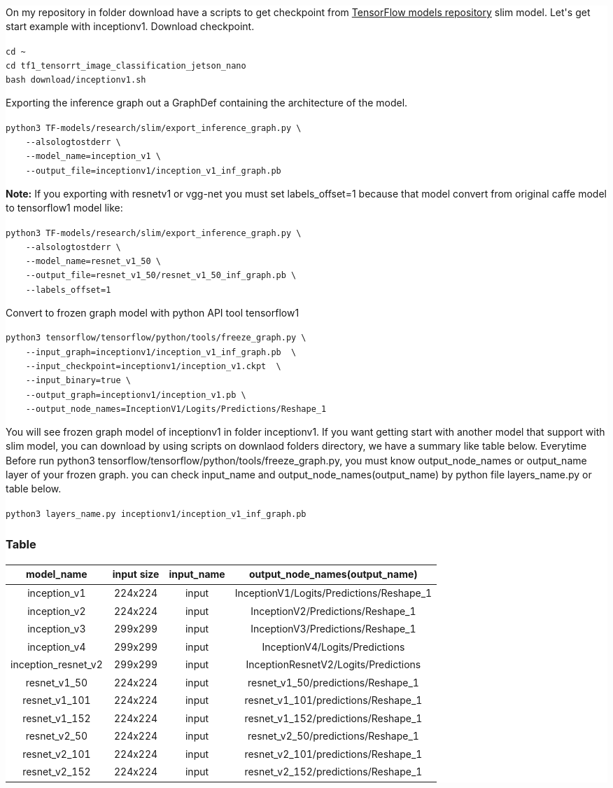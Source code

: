 On my repository in folder download have a scripts to get checkpoint from [TensorFlow models repository](https://github.com/tensorflow/models/tree/master/research/slim) slim model. Let's get start example with inceptionv1.
Download checkpoint.
	
	
 	cd ~
	cd tf1_tensorrt_image_classification_jetson_nano
	bash download/inceptionv1.sh
 	
	
Exporting the inference graph out a GraphDef containing the architecture of the model.

 	python3 TF-models/research/slim/export_inference_graph.py \
	  	--alsologtostderr \
	  	--model_name=inception_v1 \
		--output_file=inceptionv1/inception_v1_inf_graph.pb 


**Note:** If you exporting with resnetv1 or vgg-net you must set labels_offset=1 because that model convert from original caffe model to tensorflow1 model like:
	
	
 	python3 TF-models/research/slim/export_inference_graph.py \
	  	--alsologtostderr \
	  	--model_name=resnet_v1_50 \
	  	--output_file=resnet_v1_50/resnet_v1_50_inf_graph.pb \
		--labels_offset=1 

Convert to frozen graph model with python API tool tensorflow1

 	python3 tensorflow/tensorflow/python/tools/freeze_graph.py \
	  	--input_graph=inceptionv1/inception_v1_inf_graph.pb  \
	  	--input_checkpoint=inceptionv1/inception_v1.ckpt  \
	  	--input_binary=true \
		--output_graph=inceptionv1/inception_v1.pb \
	  	--output_node_names=InceptionV1/Logits/Predictions/Reshape_1

You will see frozen graph model of inceptionv1 in folder inceptionv1.
If you want getting start with another model that support with slim model, you can download by using scripts on downlaod folders directory, we have a summary like table below. Everytime Before run python3 tensorflow/tensorflow/python/tools/freeze_graph.py, you must know output_node_names or output_name layer of your frozen graph. you can check input_name and output_node_names(output_name) by python file layers_name.py or table below.
	
	python3 layers_name.py inceptionv1/inception_v1_inf_graph.pb 
	
### Table
| model_name | input size | input_name | output_node_names(output_name) |
|:-----------:|:----------:|:-----------:|:-------------------------------:|
| inception_v1 | 224x224 | input | InceptionV1/Logits/Predictions/Reshape_1 |
| inception_v2 | 224x224 | input | InceptionV2/Predictions/Reshape_1 |
| inception_v3 | 299x299 | input | InceptionV3/Predictions/Reshape_1 |
| inception_v4 | 299x299 | input | InceptionV4/Logits/Predictions |
| inception_resnet_v2 | 299x299 | input | InceptionResnetV2/Logits/Predictions |
| resnet_v1_50 | 224x224 | input | resnet_v1_50/predictions/Reshape_1 |
| resnet_v1_101 | 224x224 | input | resnet_v1_101/predictions/Reshape_1 |
| resnet_v1_152 | 224x224 | input | resnet_v1_152/predictions/Reshape_1 |
| resnet_v2_50 | 224x224 | input | resnet_v2_50/predictions/Reshape_1 |
| resnet_v2_101 | 224x224 | input | resnet_v2_101/predictions/Reshape_1 |
| resnet_v2_152 | 224x224 | input | resnet_v2_152/predictions/Reshape_1 |